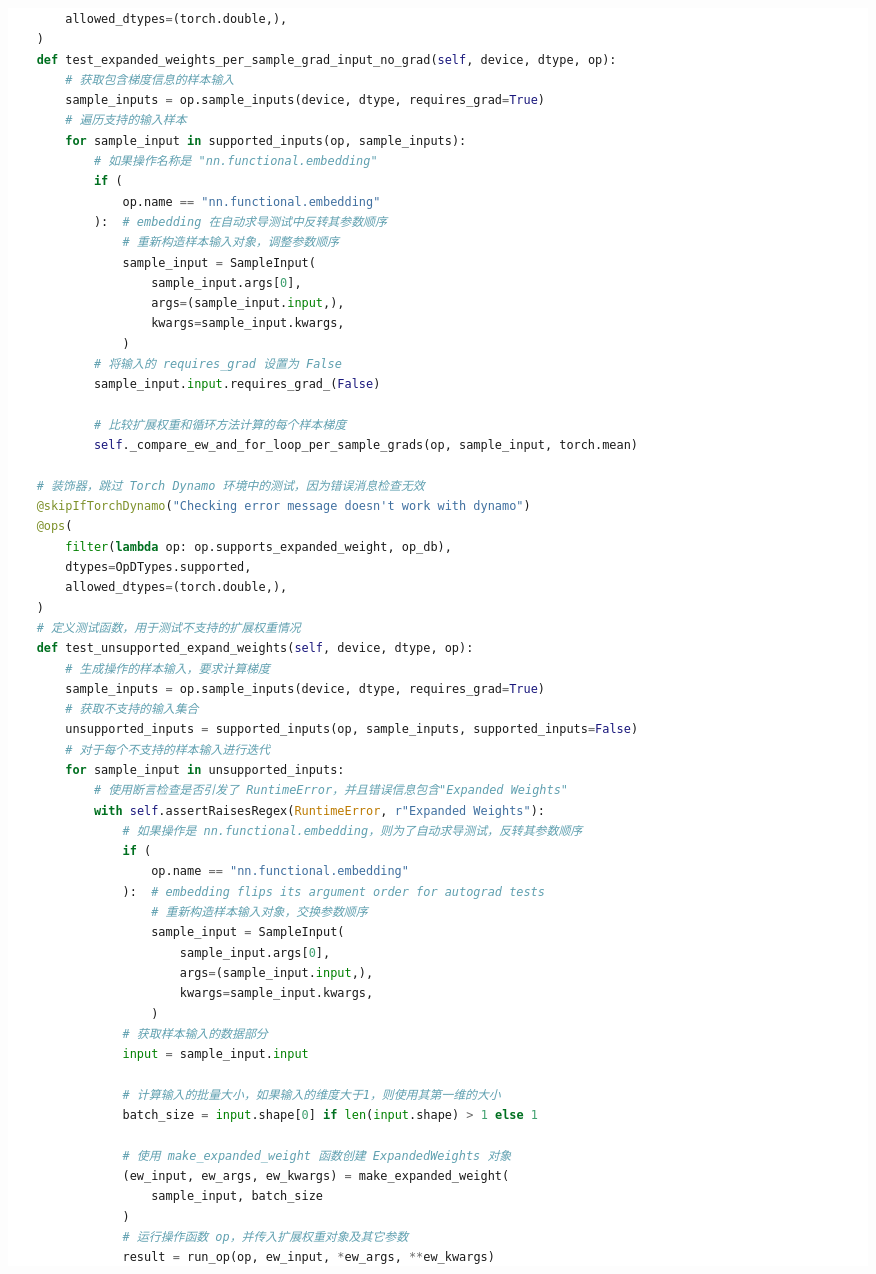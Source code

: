 ```py
        allowed_dtypes=(torch.double,),
    )
    def test_expanded_weights_per_sample_grad_input_no_grad(self, device, dtype, op):
        # 获取包含梯度信息的样本输入
        sample_inputs = op.sample_inputs(device, dtype, requires_grad=True)
        # 遍历支持的输入样本
        for sample_input in supported_inputs(op, sample_inputs):
            # 如果操作名称是 "nn.functional.embedding"
            if (
                op.name == "nn.functional.embedding"
            ):  # embedding 在自动求导测试中反转其参数顺序
                # 重新构造样本输入对象，调整参数顺序
                sample_input = SampleInput(
                    sample_input.args[0],
                    args=(sample_input.input,),
                    kwargs=sample_input.kwargs,
                )
            # 将输入的 requires_grad 设置为 False
            sample_input.input.requires_grad_(False)

            # 比较扩展权重和循环方法计算的每个样本梯度
            self._compare_ew_and_for_loop_per_sample_grads(op, sample_input, torch.mean)

    # 装饰器，跳过 Torch Dynamo 环境中的测试，因为错误消息检查无效
    @skipIfTorchDynamo("Checking error message doesn't work with dynamo")
    @ops(
        filter(lambda op: op.supports_expanded_weight, op_db),
        dtypes=OpDTypes.supported,
        allowed_dtypes=(torch.double,),
    )
    # 定义测试函数，用于测试不支持的扩展权重情况
    def test_unsupported_expand_weights(self, device, dtype, op):
        # 生成操作的样本输入，要求计算梯度
        sample_inputs = op.sample_inputs(device, dtype, requires_grad=True)
        # 获取不支持的输入集合
        unsupported_inputs = supported_inputs(op, sample_inputs, supported_inputs=False)
        # 对于每个不支持的样本输入进行迭代
        for sample_input in unsupported_inputs:
            # 使用断言检查是否引发了 RuntimeError，并且错误信息包含"Expanded Weights"
            with self.assertRaisesRegex(RuntimeError, r"Expanded Weights"):
                # 如果操作是 nn.functional.embedding，则为了自动求导测试，反转其参数顺序
                if (
                    op.name == "nn.functional.embedding"
                ):  # embedding flips its argument order for autograd tests
                    # 重新构造样本输入对象，交换参数顺序
                    sample_input = SampleInput(
                        sample_input.args[0],
                        args=(sample_input.input,),
                        kwargs=sample_input.kwargs,
                    )
                # 获取样本输入的数据部分
                input = sample_input.input

                # 计算输入的批量大小，如果输入的维度大于1，则使用其第一维的大小
                batch_size = input.shape[0] if len(input.shape) > 1 else 1

                # 使用 make_expanded_weight 函数创建 ExpandedWeights 对象
                (ew_input, ew_args, ew_kwargs) = make_expanded_weight(
                    sample_input, batch_size
                )
                # 运行操作函数 op，并传入扩展权重对象及其它参数
                result = run_op(op, ew_input, *ew_args, **ew_kwargs)

```